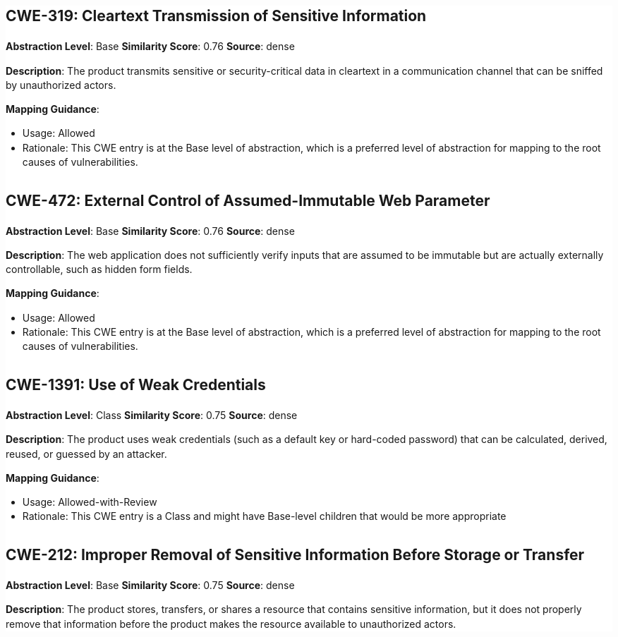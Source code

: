 ## CWE-319: Cleartext Transmission of Sensitive Information
**Abstraction Level**: Base
**Similarity Score**: 0.76
**Source**: dense

**Description**:
The product transmits sensitive or security-critical data in cleartext in a communication channel that can be sniffed by unauthorized actors.

**Mapping Guidance**:
- Usage: Allowed
- Rationale: This CWE entry is at the Base level of abstraction, which is a preferred level of abstraction for mapping to the root causes of vulnerabilities.

## CWE-472: External Control of Assumed-Immutable Web Parameter
**Abstraction Level**: Base
**Similarity Score**: 0.76
**Source**: dense

**Description**:
The web application does not sufficiently verify inputs that are assumed to be immutable but are actually externally controllable, such as hidden form fields.

**Mapping Guidance**:
- Usage: Allowed
- Rationale: This CWE entry is at the Base level of abstraction, which is a preferred level of abstraction for mapping to the root causes of vulnerabilities.

## CWE-1391: Use of Weak Credentials
**Abstraction Level**: Class
**Similarity Score**: 0.75
**Source**: dense

**Description**:
The product uses weak credentials (such as a default key or hard-coded password) that can be calculated, derived, reused, or guessed by an attacker.

**Mapping Guidance**:
- Usage: Allowed-with-Review
- Rationale: This CWE entry is a Class and might have Base-level children that would be more appropriate

## CWE-212: Improper Removal of Sensitive Information Before Storage or Transfer
**Abstraction Level**: Base
**Similarity Score**: 0.75
**Source**: dense

**Description**:
The product stores, transfers, or shares a resource that contains sensitive information, but it does not properly remove that information before the product makes the resource available to unauthorized actors.
